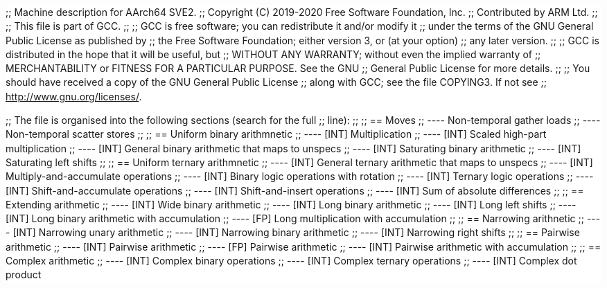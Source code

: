 ;; Machine description for AArch64 SVE2.
;; Copyright (C) 2019-2020 Free Software Foundation, Inc.
;; Contributed by ARM Ltd.
;;
;; This file is part of GCC.
;;
;; GCC is free software; you can redistribute it and/or modify it
;; under the terms of the GNU General Public License as published by
;; the Free Software Foundation; either version 3, or (at your option)
;; any later version.
;;
;; GCC is distributed in the hope that it will be useful, but
;; WITHOUT ANY WARRANTY; without even the implied warranty of
;; MERCHANTABILITY or FITNESS FOR A PARTICULAR PURPOSE.  See the GNU
;; General Public License for more details.
;;
;; You should have received a copy of the GNU General Public License
;; along with GCC; see the file COPYING3.  If not see
;; <http://www.gnu.org/licenses/>.

;; The file is organised into the following sections (search for the full
;; line):
;;
;; == Moves
;; ---- Non-temporal gather loads
;; ---- Non-temporal scatter stores
;;
;; == Uniform binary arithmnetic
;; ---- [INT] Multiplication
;; ---- [INT] Scaled high-part multiplication
;; ---- [INT] General binary arithmetic that maps to unspecs
;; ---- [INT] Saturating binary arithmetic
;; ---- [INT] Saturating left shifts
;;
;; == Uniform ternary arithmnetic
;; ---- [INT] General ternary arithmetic that maps to unspecs
;; ---- [INT] Multiply-and-accumulate operations
;; ---- [INT] Binary logic operations with rotation
;; ---- [INT] Ternary logic operations
;; ---- [INT] Shift-and-accumulate operations
;; ---- [INT] Shift-and-insert operations
;; ---- [INT] Sum of absolute differences
;;
;; == Extending arithmetic
;; ---- [INT] Wide binary arithmetic
;; ---- [INT] Long binary arithmetic
;; ---- [INT] Long left shifts
;; ---- [INT] Long binary arithmetic with accumulation
;; ---- [FP] Long multiplication with accumulation
;;
;; == Narrowing arithnetic
;; ---- [INT] Narrowing unary arithmetic
;; ---- [INT] Narrowing binary arithmetic
;; ---- [INT] Narrowing right shifts
;;
;; == Pairwise arithmetic
;; ---- [INT] Pairwise arithmetic
;; ---- [FP] Pairwise arithmetic
;; ---- [INT] Pairwise arithmetic with accumulation
;;
;; == Complex arithmetic
;; ---- [INT] Complex binary operations
;; ---- [INT] Complex ternary operations
;; ---- [INT] Complex dot product